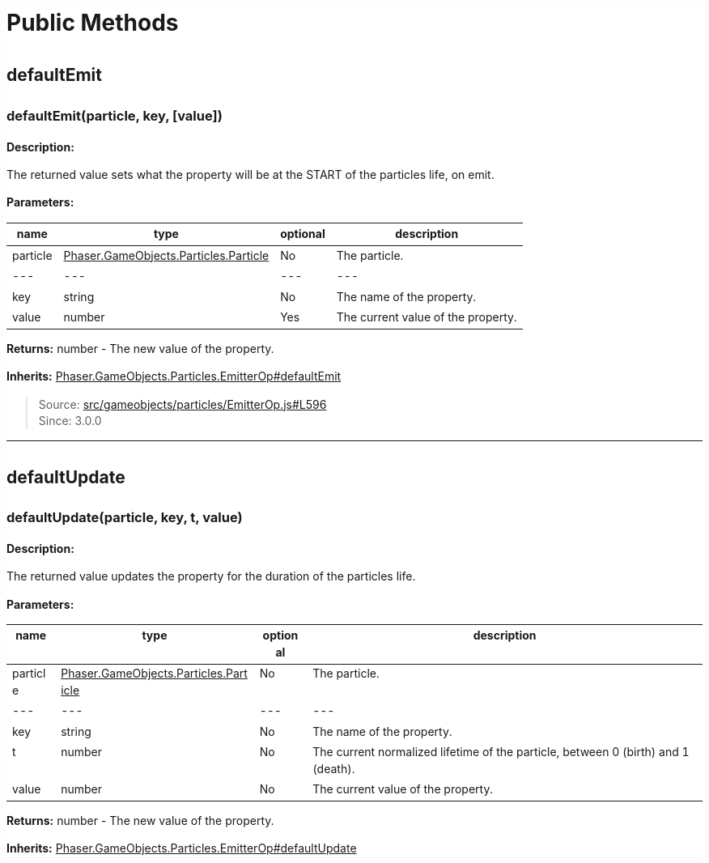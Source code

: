 # Public Methods

## defaultEmit

### <instance> defaultEmit(particle, key, [value])

**Description:**

The returned value sets what the property will be at the START of the particles life, on emit.

**Parameters:**

| name | type | optional | description |
| --- | --- | --- | --- |
| particle | [Phaser.GameObjects.Particles.Particle](gameobjects-particles-particle.md) | No | The particle. |
| --- | --- | --- | --- |
| key | string | No | The name of the property. |
| value | number | Yes | The current value of the property. |

**Returns:** number - The new value of the property.

**Inherits:** [Phaser.GameObjects.Particles.EmitterOp#defaultEmit](gameobjects-particles-emitterop.md)

> Source: [src/gameobjects/particles/EmitterOp.js#L596](https://github.com/phaserjs/phaser/blob/v3.87.0/src/gameobjects/particles/EmitterOp.js#L596)  
> Since: 3.0.0

---

## defaultUpdate

### <instance> defaultUpdate(particle, key, t, value)

**Description:**

The returned value updates the property for the duration of the particles life.

**Parameters:**

| name | type | optional | description |
| --- | --- | --- | --- |
| particle | [Phaser.GameObjects.Particles.Particle](gameobjects-particles-particle.md) | No | The particle. |
| --- | --- | --- | --- |
| key | string | No | The name of the property. |
| t | number | No | The current normalized lifetime of the particle, between 0 (birth) and 1 (death). |
| value | number | No | The current value of the property. |

**Returns:** number - The new value of the property.

**Inherits:** [Phaser.GameObjects.Particles.EmitterOp#defaultUpdate](gameobjects-particles-emitterop.md)
